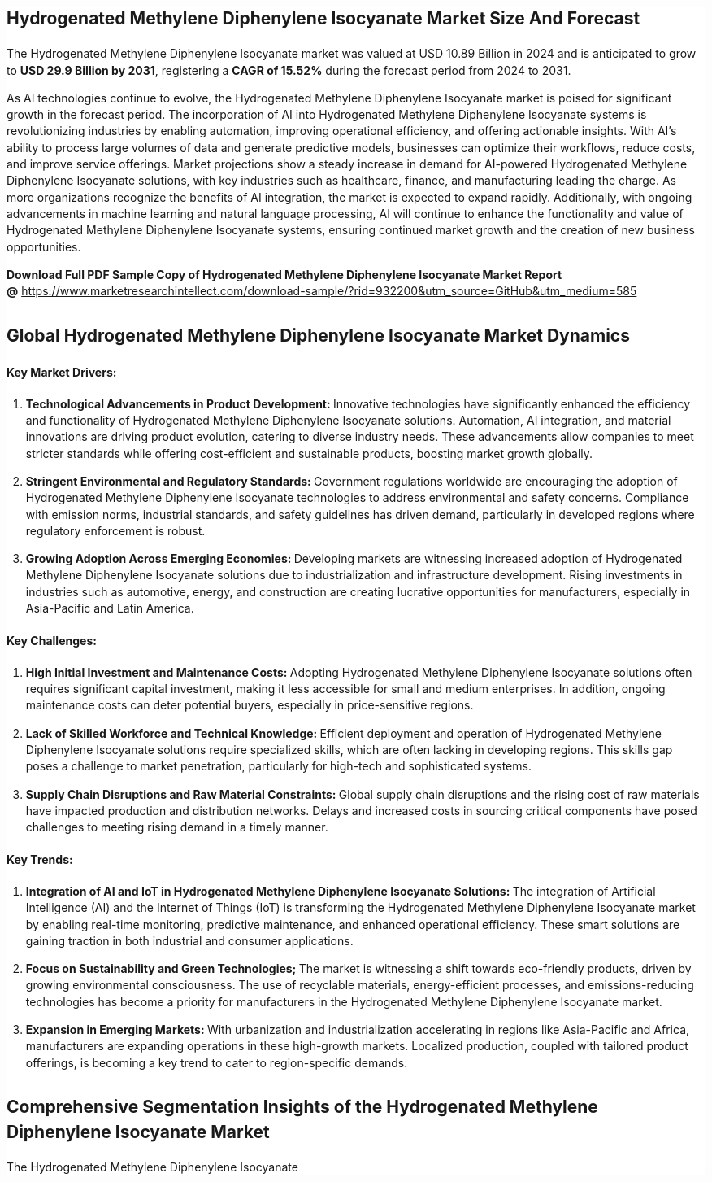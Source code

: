 <h2>Hydrogenated Methylene Diphenylene Isocyanate Market Size And Forecast</h2><p>The Hydrogenated Methylene Diphenylene Isocyanate market was valued at USD 10.89 Billion in 2024 and is anticipated to grow to <strong>USD 29.9 Billion by 2031</strong>, registering a <strong>CAGR of 15.52%</strong> during the forecast period from 2024 to 2031.</p><p>As AI technologies continue to evolve, the Hydrogenated Methylene Diphenylene Isocyanate market is poised for significant growth in the forecast period. The incorporation of AI into Hydrogenated Methylene Diphenylene Isocyanate systems is revolutionizing industries by enabling automation, improving operational efficiency, and offering actionable insights. With AI’s ability to process large volumes of data and generate predictive models, businesses can optimize their workflows, reduce costs, and improve service offerings. Market projections show a steady increase in demand for AI-powered Hydrogenated Methylene Diphenylene Isocyanate solutions, with key industries such as healthcare, finance, and manufacturing leading the charge. As more organizations recognize the benefits of AI integration, the market is expected to expand rapidly. Additionally, with ongoing advancements in machine learning and natural language processing, AI will continue to enhance the functionality and value of Hydrogenated Methylene Diphenylene Isocyanate systems, ensuring continued market growth and the creation of new business opportunities.</p><p><strong>Download Full PDF Sample Copy of Hydrogenated Methylene Diphenylene Isocyanate Market Report @</strong>&nbsp;<a href="https://www.marketresearchintellect.com/download-sample/?rid=932200&amp;utm_source=GitHub&amp;utm_medium=585">https://www.marketresearchintellect.com/download-sample/?rid=932200&amp;utm_source=GitHub&amp;utm_medium=585</a></p><h2>Global Hydrogenated Methylene Diphenylene Isocyanate Market Dynamics</h2><h4><strong>Key Market Drivers:</strong></h4><ol><li><p><strong>Technological Advancements in Product Development:&nbsp;</strong>Innovative technologies have significantly enhanced the efficiency and functionality of Hydrogenated Methylene Diphenylene Isocyanate solutions. Automation, AI integration, and material innovations are driving product evolution, catering to diverse industry needs. These advancements allow companies to meet stricter standards while offering cost-efficient and sustainable products, boosting market growth globally.</p></li><li><p><strong>Stringent Environmental and Regulatory Standards:&nbsp;</strong>Government regulations worldwide are encouraging the adoption of Hydrogenated Methylene Diphenylene Isocyanate technologies to address environmental and safety concerns. Compliance with emission norms, industrial standards, and safety guidelines has driven demand, particularly in developed regions where regulatory enforcement is robust.</p></li><li><p><strong>Growing Adoption Across Emerging Economies:&nbsp;</strong>Developing markets are witnessing increased adoption of Hydrogenated Methylene Diphenylene Isocyanate solutions due to industrialization and infrastructure development. Rising investments in industries such as automotive, energy, and construction are creating lucrative opportunities for manufacturers, especially in Asia-Pacific and Latin America.</p></li></ol><h4><strong>Key Challenges:</strong></h4><ol><li><p><strong>High Initial Investment and Maintenance Costs:&nbsp;</strong>Adopting Hydrogenated Methylene Diphenylene Isocyanate solutions often requires significant capital investment, making it less accessible for small and medium enterprises. In addition, ongoing maintenance costs can deter potential buyers, especially in price-sensitive regions.</p></li><li><p><strong>Lack of Skilled Workforce and Technical Knowledge:&nbsp;</strong>Efficient deployment and operation of Hydrogenated Methylene Diphenylene Isocyanate solutions require specialized skills, which are often lacking in developing regions. This skills gap poses a challenge to market penetration, particularly for high-tech and sophisticated systems.</p></li><li><p><strong>Supply Chain Disruptions and Raw Material Constraints:&nbsp;</strong>Global supply chain disruptions and the rising cost of raw materials have impacted production and distribution networks. Delays and increased costs in sourcing critical components have posed challenges to meeting rising demand in a timely manner.</p></li></ol><h4><strong>Key Trends:</strong></h4><ol><li><p><strong>Integration of AI and IoT in Hydrogenated Methylene Diphenylene Isocyanate Solutions:&nbsp;</strong>The integration of Artificial Intelligence (AI) and the Internet of Things (IoT) is transforming the Hydrogenated Methylene Diphenylene Isocyanate market by enabling real-time monitoring, predictive maintenance, and enhanced operational efficiency. These smart solutions are gaining traction in both industrial and consumer applications.</p></li><li><p><strong>Focus on Sustainability and Green Technologies;&nbsp;</strong>The market is witnessing a shift towards eco-friendly products, driven by growing environmental consciousness. The use of recyclable materials, energy-efficient processes, and emissions-reducing technologies has become a priority for manufacturers in the Hydrogenated Methylene Diphenylene Isocyanate market.</p></li><li><p><strong>Expansion in Emerging Markets:&nbsp;</strong>With urbanization and industrialization accelerating in regions like Asia-Pacific and Africa, manufacturers are expanding operations in these high-growth markets. Localized production, coupled with tailored product offerings, is becoming a key trend to cater to region-specific demands.</p></li></ol><div class="article-main__content" data-test-id="publishing-text-block"><h2>Comprehensive Segmentation Insights of the Hydrogenated Methylene Diphenylene Isocyanate Market</h2><p>The Hydrogenated Methylene Diphenylene Isocyanate
